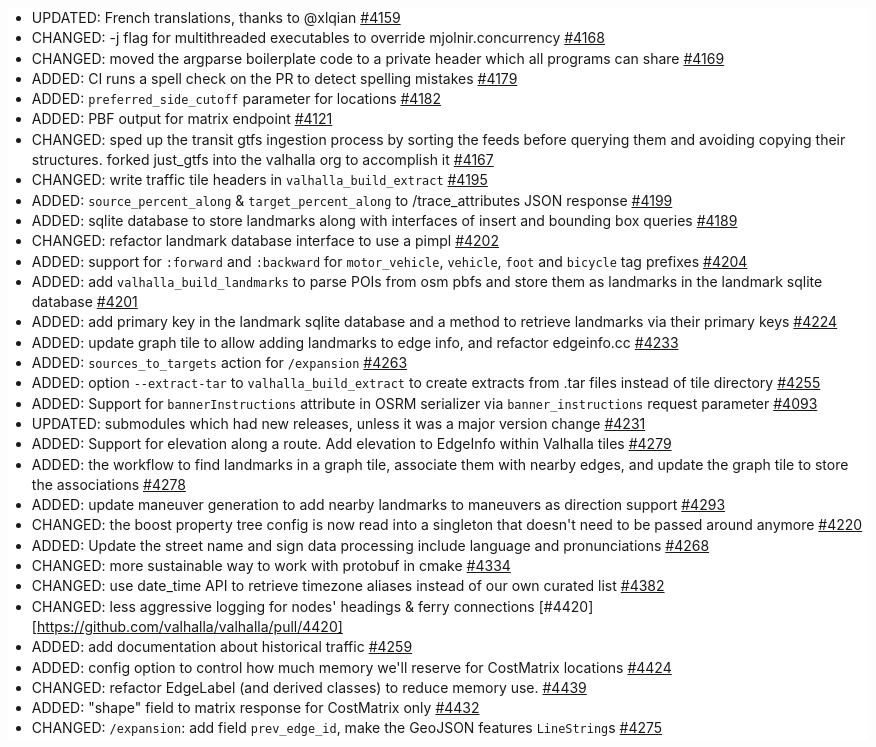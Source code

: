    * UPDATED: French translations, thanks to @xlqian [#4159](https://github.com/valhalla/valhalla/pull/4159)
   * CHANGED: -j flag for multithreaded executables to override mjolnir.concurrency [#4168](https://github.com/valhalla/valhalla/pull/4168)
   * CHANGED: moved the argparse boilerplate code to a private header which all programs can share [#4169](https://github.com/valhalla/valhalla/pull/4169)
   * ADDED: CI runs a spell check on the PR to detect spelling mistakes [#4179](https://github.com/valhalla/valhalla/pull/4179)
   * ADDED: `preferred_side_cutoff` parameter for locations [#4182](https://github.com/valhalla/valhalla/pull/4182)
   * ADDED: PBF output for matrix endpoint [#4121](https://github.com/valhalla/valhalla/pull/4121)
   * CHANGED: sped up the transit gtfs ingestion process by sorting the feeds before querying them and avoiding copying their structures. forked just_gtfs into the valhalla org to accomplish it [#4167](https://github.com/valhalla/valhalla/pull/4167)
   * CHANGED: write traffic tile headers in `valhalla_build_extract` [#4195](https://github.com/valhalla/valhalla/pull/4195)
   * ADDED: `source_percent_along` & `target_percent_along` to /trace_attributes JSON response [#4199](https://github.com/valhalla/valhalla/pull/4199)
   * ADDED: sqlite database to store landmarks along with interfaces of insert and bounding box queries [#4189](https://github.com/valhalla/valhalla/pull/4189)
   * CHANGED: refactor landmark database interface to use a pimpl [#4202](https://github.com/valhalla/valhalla/pull/4202)
   * ADDED: support for `:forward` and `:backward` for `motor_vehicle`, `vehicle`, `foot` and `bicycle` tag prefixes [#4204](https://github.com/valhalla/valhalla/pull/4204)
   * ADDED: add `valhalla_build_landmarks` to parse POIs from osm pbfs and store them as landmarks in the landmark sqlite database [#4201](https://github.com/valhalla/valhalla/pull/4201)
   * ADDED: add primary key in the landmark sqlite database and a method to retrieve landmarks via their primary keys [#4224](https://github.com/valhalla/valhalla/pull/4224)
   * ADDED: update graph tile to allow adding landmarks to edge info, and refactor edgeinfo.cc [#4233](https://github.com/valhalla/valhalla/pull/4233)
   * ADDED: `sources_to_targets` action for `/expansion` [#4263](https://github.com/valhalla/valhalla/pull/4263)
   * ADDED: option `--extract-tar` to `valhalla_build_extract` to create extracts from .tar files instead of tile directory [#4255](https://github.com/valhalla/valhalla/pull/4255)
   * ADDED: Support for `bannerInstructions` attribute in OSRM serializer via `banner_instructions` request parameter [#4093](https://github.com/valhalla/valhalla/pull/4093)
   * UPDATED: submodules which had new releases, unless it was a major version change [#4231](https://github.com/valhalla/valhalla/pull/4231)
   * ADDED: Support for elevation along a route. Add elevation to EdgeInfo within Valhalla tiles [#4279](https://github.com/valhalla/valhalla/pull/4279)
   * ADDED: the workflow to find landmarks in a graph tile, associate them with nearby edges, and update the graph tile to store the associations [#4278](https://github.com/valhalla/valhalla/pull/4278)
   * ADDED: update maneuver generation to add nearby landmarks to maneuvers as direction support [#4293](https://github.com/valhalla/valhalla/pull/4293)
   * CHANGED: the boost property tree config is now read into a singleton that doesn't need to be passed around anymore [#4220](https://github.com/valhalla/valhalla/pull/4220)
   * ADDED: Update the street name and sign data processing include language and pronunciations [#4268](https://github.com/valhalla/valhalla/pull/4268)
   * CHANGED: more sustainable way to work with protobuf in cmake [#4334](https://github.com/valhalla/valhalla/pull/4334)
   * CHANGED: use date_time API to retrieve timezone aliases instead of our own curated list [#4382](https://github.com/valhalla/valhalla/pull/4382)
   * CHANGED: less aggressive logging for nodes' headings & ferry connections [#4420][https://github.com/valhalla/valhalla/pull/4420]
   * ADDED: add documentation about historical traffic [#4259](https://github.com/valhalla/valhalla/pull/4259)
   * ADDED: config option to control how much memory we'll reserve for CostMatrix locations [#4424](https://github.com/valhalla/valhalla/pull/4424)
   * CHANGED: refactor EdgeLabel (and derived classes) to reduce memory use. [#4439](https://github.com/valhalla/valhalla/pull/4439)
   * ADDED: "shape" field to matrix response for CostMatrix only [#4432](https://github.com/valhalla/valhalla/pull/4432)
   * CHANGED: `/expansion`: add field `prev_edge_id`, make the GeoJSON features `LineString`s [#4275](https://github.com/valhalla/valhalla/issues/4275)